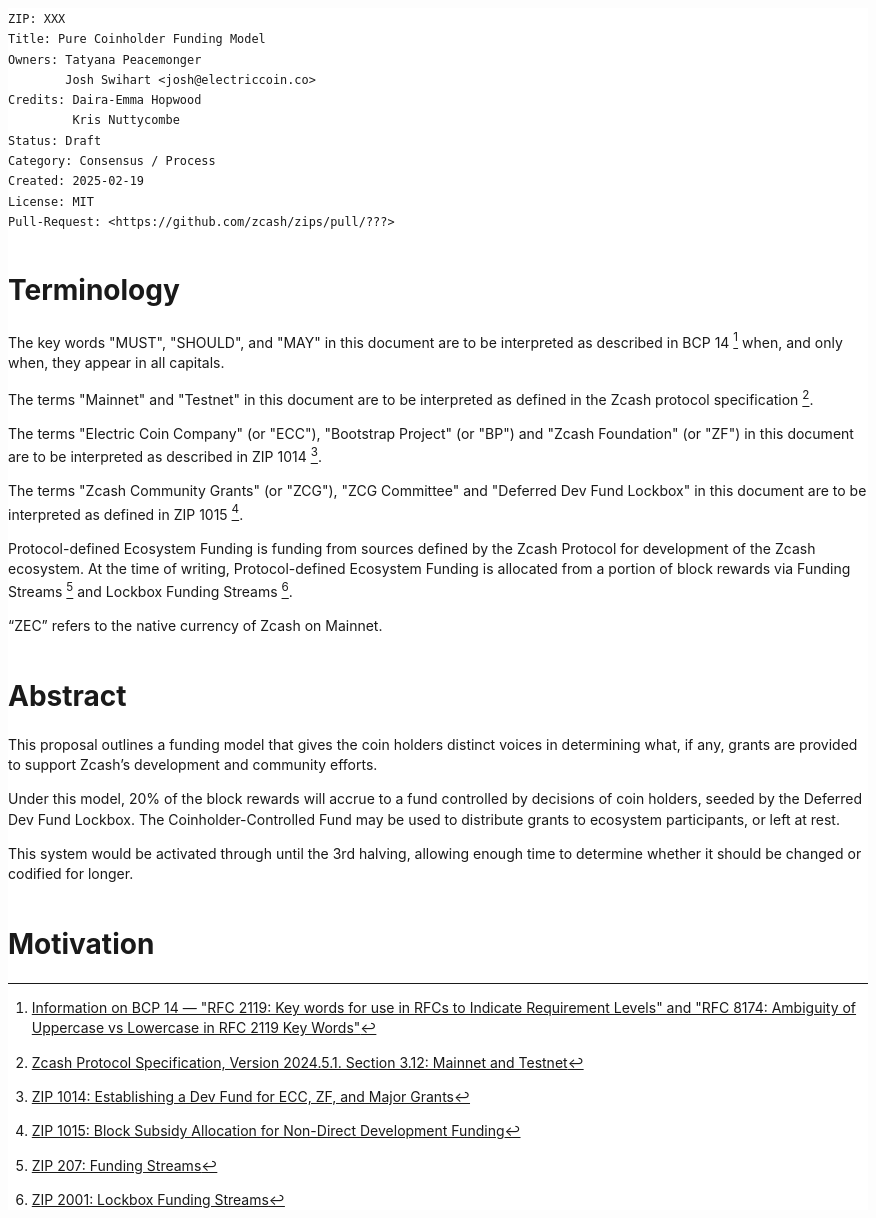     ZIP: XXX
    Title: Pure Coinholder Funding Model
    Owners: Tatyana Peacemonger
            Josh Swihart <josh@electriccoin.co>
    Credits: Daira-Emma Hopwood
             Kris Nuttycombe
    Status: Draft
    Category: Consensus / Process
    Created: 2025-02-19
    License: MIT
    Pull-Request: <https://github.com/zcash/zips/pull/???>

# Terminology

The key words "MUST", "SHOULD", and "MAY" in this document are to be
interpreted as described in BCP 14 [^BCP14] when, and only when, they appear in
all capitals.

The terms "Mainnet" and "Testnet" in this document are to be interpreted as
defined in the Zcash protocol specification [^protocol-networks].

The terms "Electric Coin Company" (or "ECC"), "Bootstrap Project" (or "BP") and
"Zcash Foundation" (or "ZF") in this document are to be interpreted as
described in ZIP 1014 [^zip-1014].

The terms "Zcash Community Grants" (or "ZCG"), "ZCG Committee" and "Deferred
Dev Fund Lockbox" in this document are to be interpreted as defined in ZIP 1015
[^zip-1015].

Protocol-defined Ecosystem Funding is funding from sources defined by the Zcash
Protocol for development of the Zcash ecosystem. At the time of writing,
Protocol-defined Ecosystem Funding is allocated from a portion of block rewards
via Funding Streams [^zip-0207] and Lockbox Funding Streams [^zip-2001].

“ZEC” refers to the native currency of Zcash on Mainnet.

# Abstract

This proposal outlines a funding model that gives the coin holders distinct
voices in determining what, if any, grants are provided to support Zcash’s
development and community efforts.

Under this model, 20% of the block rewards will accrue to a fund controlled by
decisions of coin holders, seeded by the Deferred Dev Fund Lockbox. The
Coinholder-Controlled Fund may be used to distribute grants to ecosystem
participants, or left at rest.

This system would be activated through until the 3rd halving, allowing enough
time to determine whether it should be changed or codified for longer.

# Motivation


[^BCP14]: [Information on BCP 14 — "RFC 2119: Key words for use in RFCs to Indicate Requirement Levels" and "RFC 8174: Ambiguity of Uppercase vs Lowercase in RFC 2119 Key Words"](https://www.rfc-editor.org/info/bcp14)
[^protocol-networks]: [Zcash Protocol Specification, Version 2024.5.1. Section 3.12: Mainnet and Testnet](protocol/protocol.pdf#networks)
[^zip-0207]: [ZIP 207: Funding Streams](zip-0207.rst)
[^zip-0214]: [ZIP 214: Consensus rules for a Zcash Development Fund](zip-0214.rst)
[^zip-1014]: [ZIP 1014: Establishing a Dev Fund for ECC, ZF, and Major Grants](zip-1014.rst)
[^zip-1015]: [ZIP 1015: Block Subsidy Allocation for Non-Direct Development Funding](zip-1015.rst)
[^zip-1015-lockbox]: [ZIP 1015: Block Subsidy Allocation for Non-Direct Development Funding — Lockbox](zip-1015#lockbox)
[^zip-1015-zcg]: [ZIP 1015: Block Subsidy Allocation for Non-Direct Development Funding — Zcash Community Grants](zip-1015#zcash-community-grants-zcg)
[^zip-1015-funding-streams]: [ZIP 1015: Block Subsidy Allocation for Non-Direct Development Funding — Funding Streams](zip-1015#funding-streams)
[^draft-ecc-lockbox-disbursement]: [draft-ecc-lockbox-disbursement: Deferred Dev Fund Lockbox Disbursement](draft-ecc-lockbox-disbursement.md)
[^zip-2001]: [ZIP 2001: Lockbox Funding Streams](zip-2001.rst)